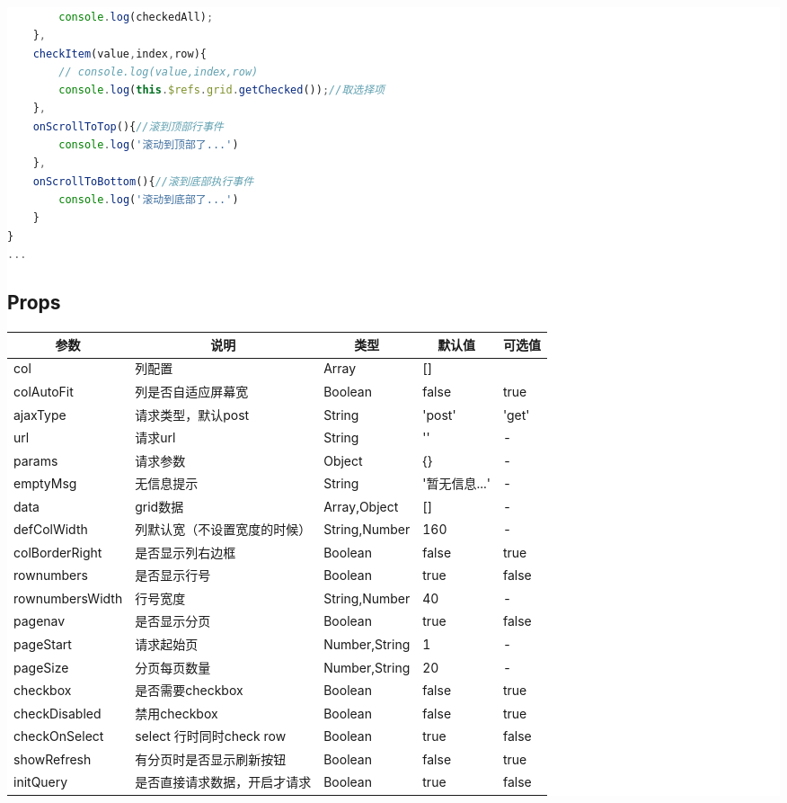 ```javascript
	    console.log(checkedAll);
	},
	checkItem(value,index,row){
	    // console.log(value,index,row)
	    console.log(this.$refs.grid.getChecked());//取选择项
	},
	onScrollToTop(){//滚到顶部行事件
	    console.log('滚动到顶部了...')
	},
	onScrollToBottom(){//滚到底部执行事件
	    console.log('滚动到底部了...')
	}
}
...
```



## Props

| 参数            | 说明                         | 类型          | 默认值        | 可选值 |
| --------------- | ---------------------------- | ------------- | ------------- | ------ |
| col             | 列配置                       | Array         | []            |        |
| colAutoFit      | 列是否自适应屏幕宽           | Boolean       | false         | true   |
| ajaxType        | 请求类型，默认post           | String        | 'post'        | 'get'  |
| url             | 请求url                      | String        | ''            | -      |
| params          | 请求参数                     | Object        | {}            | -      |
| emptyMsg        | 无信息提示                   | String        | '暂无信息...' | -      |
| data            | grid数据                     | Array,Object  | []            | -      |
| defColWidth     | 列默认宽（不设置宽度的时候） | String,Number | 160           | -      |
| colBorderRight  | 是否显示列右边框             | Boolean       | false         | true   |
| rownumbers      | 是否显示行号                 | Boolean       | true          | false  |
| rownumbersWidth | 行号宽度                     | String,Number | 40            | -      |
| pagenav         | 是否显示分页                 | Boolean       | true          | false  |
| pageStart       | 请求起始页                   | Number,String | 1             | -      |
| pageSize        | 分页每页数量                 | Number,String | 20            | -      |
| checkbox        | 是否需要checkbox             | Boolean       | false         | true   |
| checkDisabled   | 禁用checkbox                 | Boolean       | false         | true   |
| checkOnSelect   | select 行时同时check row     | Boolean       | true          | false  |
| showRefresh     | 有分页时是否显示刷新按钮     | Boolean       | false         | true   |
| initQuery       | 是否直接请求数据，开启才请求 | Boolean       | true          | false  |
